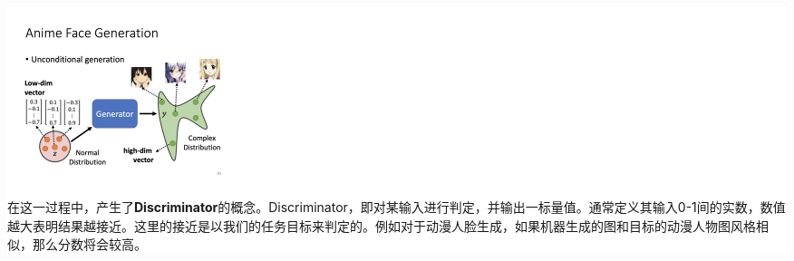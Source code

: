 <img src="image-20210506112101758.png" alt="image-20210506112101758" style="zoom:25%;" />

在这一过程中，产生了**Discriminator**的概念。Discriminator，即对某输入进行判定，并输出一标量值。通常定义其输入0-1间的实数，数值越大表明结果越接近。这里的接近是以我们的任务目标来判定的。例如对于动漫人脸生成，如果机器生成的图和目标的动漫人物图风格相似，那么分数将会较高。
